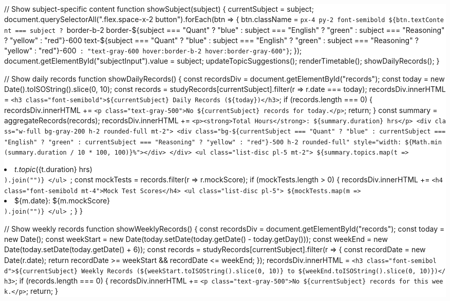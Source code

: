 // Show subject-specific content
function showSubject(subject) {
    currentSubject = subject;
    document.querySelectorAll(".flex.space-x-2 button").forEach(btn => {
        btn.className = `px-4 py-2 font-semibold ${btn.textContent === subject ? `border-b-2 border-${subject === "Quant" ? "blue" : subject === "English" ? "green" : subject === "Reasoning" ? "yellow" : "red"}-600 text-${subject === "Quant" ? "blue" : subject === "English" ? "green" : subject === "Reasoning" ? "yellow" : "red"}-600` : "text-gray-600 hover:border-b-2 hover:border-gray-600"}`;
    });
    document.getElementById("subjectInput").value = subject;
    updateTopicSuggestions();
    renderTimetable();
    showDailyRecords();
}

// Show daily records
function showDailyRecords() {
    const recordsDiv = document.getElementById("records");
    const today = new Date().toISOString().slice(0, 10);
    const records = studyRecords[currentSubject].filter(r => r.date === today);
    recordsDiv.innerHTML = `<h3 class="font-semibold">${currentSubject} Daily Records (${today})</h3>`;
    if (records.length === 0) {
        recordsDiv.innerHTML += `<p class="text-gray-500">No ${currentSubject} records for today.</p>`;
        return;
    }
    const summary = aggregateRecords(records);
    recordsDiv.innerHTML += `
        <p><strong>Total Hours</strong>: ${summary.duration} hrs</p>
        <div class="w-full bg-gray-200 h-2 rounded-full mt-2">
            <div class="bg-${currentSubject === "Quant" ? "blue" : currentSubject === "English" ? "green" : currentSubject === "Reasoning" ? "yellow" : "red"}-500 h-2 rounded-full" style="width: ${Math.min(summary.duration / 10 * 100, 100)}%"></div>
        </div>
        <ul class="list-disc pl-5 mt-2">
            ${summary.topics.map(t => `<li>${t.topic} (${t.duration} hrs)</li>`).join("")}
        </ul>
    `;
    const mockTests = records.filter(r => r.mockScore);
    if (mockTests.length > 0) {
        recordsDiv.innerHTML += `
            <h4 class="font-semibold mt-4">Mock Test Scores</h4>
            <ul class="list-disc pl-5">
                ${mockTests.map(m => `<li>${m.date}: ${m.mockScore}</li>`).join("")}
            </ul>
        `;
    }
}

// Show weekly records
function showWeeklyRecords() {
    const recordsDiv = document.getElementById("records");
    const today = new Date();
    const weekStart = new Date(today.setDate(today.getDate() - today.getDay()));
    const weekEnd = new Date(today.setDate(today.getDate() + 6));
    const records = studyRecords[currentSubject].filter(r => {
        const recordDate = new Date(r.date);
        return recordDate >= weekStart && recordDate <= weekEnd;
    });
    recordsDiv.innerHTML = `<h3 class="font-semibold">${currentSubject} Weekly Records (${weekStart.toISOString().slice(0, 10)} to ${weekEnd.toISOString().slice(0, 10)})</h3>`;
    if (records.length === 0) {
        recordsDiv.innerHTML += `<p class="text-gray-500">No ${currentSubject} records for this week.</p>`;
        return;
    }